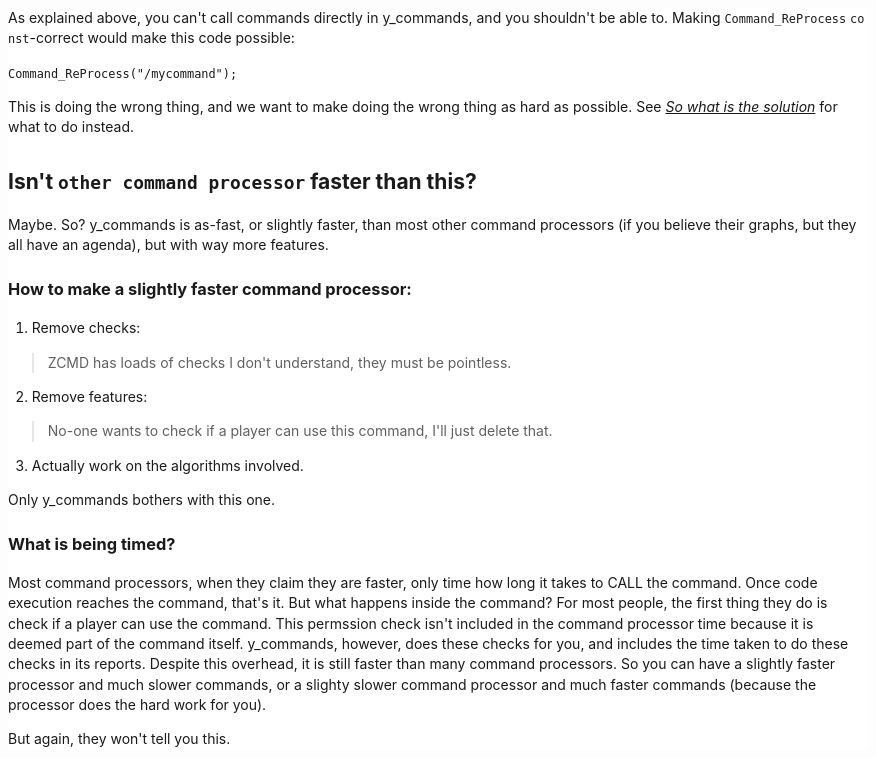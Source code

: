 As explained above, you can't call commands directly in y_commands, and you shouldn't be able to.  Making `Command_ReProcess` `const`-correct would make this code possible:

```pawn
Command_ReProcess("/mycommand");
```

This is doing the wrong thing, and we want to make doing the wrong thing as hard as possible.  See [*So what is the solution*](#so-what-is-the-solution) for what to do instead.

## Isn't `other command processor` faster than this?

Maybe.  So?  y_commands is as-fast, or slightly faster, than most other command processors (if you believe their graphs, but they all have an agenda), but with way more features.

### How to make a slightly faster command processor:

1. Remove checks:

> ZCMD has loads of checks I don't understand, they must be pointless.

2. Remove features:

> No-one wants to check if a player can use this command, I'll just delete that.

3. Actually work on the algorithms involved.

Only y_commands bothers with this one.

### What is being timed?

Most command processors, when they claim they are faster, only time how long it takes to CALL the command.  Once code execution reaches the command, that's it.  But what happens inside the command?  For most people, the first thing they do is check if a player can use the command.  This permssion check isn't included in the command processor time because it is deemed part of the command itself.  y_commands, however, does these checks for you, and includes the time taken to do these checks in its reports.  Despite this overhead, it is still faster than many command processors.  So you can have a slightly faster processor and much slower commands, or a slighty slower command processor and much faster commands (because the processor does the hard work for you).

But again, they won't tell you this.

